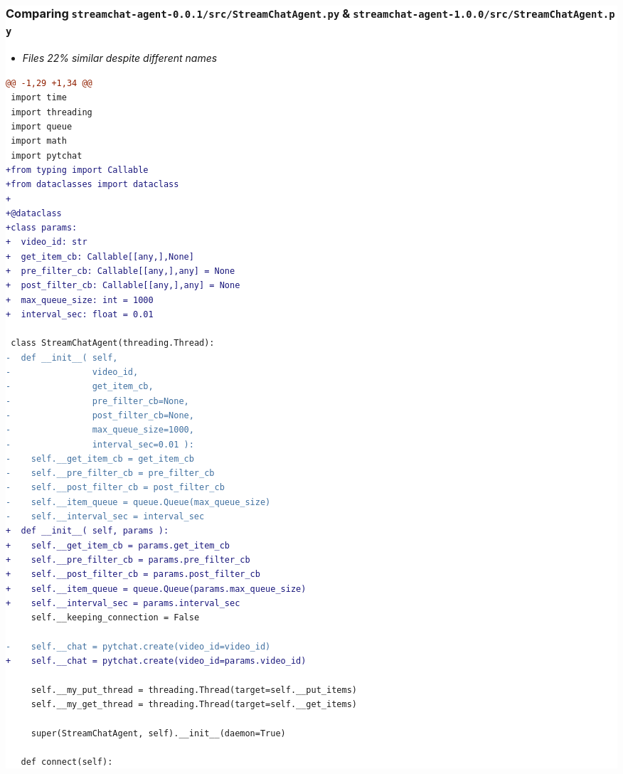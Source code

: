### Comparing `streamchat-agent-0.0.1/src/StreamChatAgent.py` & `streamchat-agent-1.0.0/src/StreamChatAgent.py`

 * *Files 22% similar despite different names*

```diff
@@ -1,29 +1,34 @@
 import time
 import threading
 import queue
 import math
 import pytchat
+from typing import Callable
+from dataclasses import dataclass
+
+@dataclass
+class params:
+  video_id: str
+  get_item_cb: Callable[[any,],None]
+  pre_filter_cb: Callable[[any,],any] = None
+  post_filter_cb: Callable[[any,],any] = None
+  max_queue_size: int = 1000
+  interval_sec: float = 0.01
 
 class StreamChatAgent(threading.Thread):
-  def __init__( self,
-                video_id,
-                get_item_cb,
-                pre_filter_cb=None,
-                post_filter_cb=None,
-                max_queue_size=1000,
-                interval_sec=0.01 ):
-    self.__get_item_cb = get_item_cb
-    self.__pre_filter_cb = pre_filter_cb
-    self.__post_filter_cb = post_filter_cb
-    self.__item_queue = queue.Queue(max_queue_size)
-    self.__interval_sec = interval_sec
+  def __init__( self, params ):
+    self.__get_item_cb = params.get_item_cb
+    self.__pre_filter_cb = params.pre_filter_cb
+    self.__post_filter_cb = params.post_filter_cb
+    self.__item_queue = queue.Queue(params.max_queue_size)
+    self.__interval_sec = params.interval_sec
     self.__keeping_connection = False
 
-    self.__chat = pytchat.create(video_id=video_id)
+    self.__chat = pytchat.create(video_id=params.video_id)
 
     self.__my_put_thread = threading.Thread(target=self.__put_items)
     self.__my_get_thread = threading.Thread(target=self.__get_items)
 
     super(StreamChatAgent, self).__init__(daemon=True)
 
   def connect(self):
```
